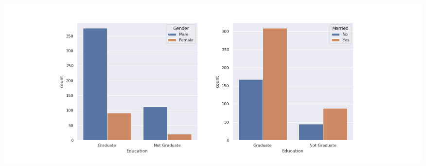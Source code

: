 <div align="center"><img src="images/education_counts_1.png" alt="Education Counts Gender" height="320" width="320"><img src="images/education_counts_2.png" alt="Education Counts Married" height="320" width="320">